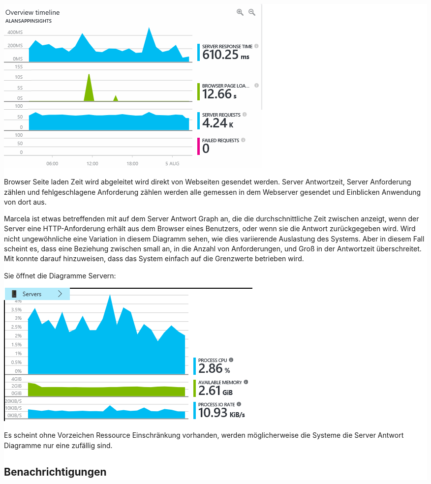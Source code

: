 ![Verschiedene Kennzahlen](./media/app-insights-detect-triage-diagnose/05-perfMetrics.png)

Browser Seite laden Zeit wird abgeleitet wird direkt von Webseiten gesendet werden. Server Antwortzeit, Server Anforderung zählen und fehlgeschlagene Anforderung zählen werden alle gemessen in dem Webserver gesendet und Einblicken Anwendung von dort aus.

Marcela ist etwas betreffenden mit auf dem Server Antwort Graph an, die die durchschnittliche Zeit zwischen anzeigt, wenn der Server eine HTTP-Anforderung erhält aus dem Browser eines Benutzers, oder wenn sie die Antwort zurückgegeben wird. Wird nicht ungewöhnliche eine Variation in diesem Diagramm sehen, wie dies variierende Auslastung des Systems. Aber in diesem Fall scheint es, dass eine Beziehung zwischen small an, in die Anzahl von Anforderungen, und Groß in der Antwortzeit überschreitet. Mit konnte darauf hinzuweisen, dass das System einfach auf die Grenzwerte betrieben wird. 

Sie öffnet die Diagramme Servern:

![Verschiedene Kennzahlen](./media/app-insights-detect-triage-diagnose/06.png)

Es scheint ohne Vorzeichen Ressource Einschränkung vorhanden, werden möglicherweise die Systeme die Server Antwort Diagramme nur eine zufällig sind.


## <a name="alerts"></a>Benachrichtigungen
